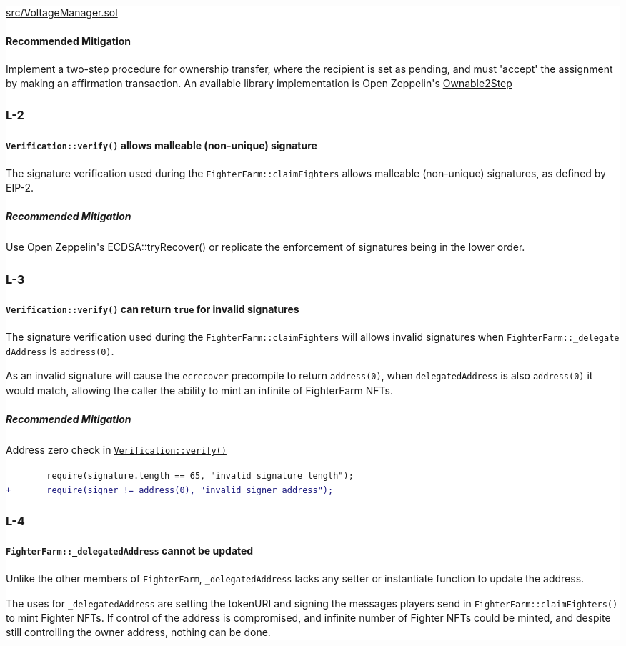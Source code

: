[src/VoltageManager.sol](https://github.com/code-423n4/2024-02-ai-arena/blob/cd1a0e6d1b40168657d1aaee8223dc050e15f8cc/src/VoltageManager.sol#L64-L67)

#### Recommended Mitigation
Implement a two-step procedure for ownership transfer, where the recipient is set as pending, and must 'accept' the assignment by making an affirmation transaction.
An available library implementation is Open Zeppelin's [Ownable2Step](https://github.com/OpenZeppelin/openzeppelin-contracts/blob/master/contracts/access/Ownable2Step.sol)



### L-2
#### `Verification::verify()` allows malleable (non-unique) signature
The signature verification used during the `FighterFarm::claimFighters` allows malleable (non-unique) signatures, as defined by EIP-2.

##### Recommended Mitigation
Use Open Zeppelin's [ECDSA::tryRecover()](https://github.com/OpenZeppelin/openzeppelin-contracts/blob/692dbc560f48b2a5160e6e4f78302bb93314cd88/contracts/utils/cryptography/ECDSA.sol#L128C57-L128C69) or replicate the enforcement of signatures being in the lower order.



### L-3
#### `Verification::verify()` can return `true` for invalid signatures
The signature verification used during the `FighterFarm::claimFighters` will allows invalid signatures when `FighterFarm::_delegatedAddress` is `address(0)`.

As an invalid signature will cause the `ecrecover` precompile to return `address(0)`, when `delegatedAddress` is also `address(0)` it would match,
allowing the caller the ability to mint an infinite of FighterFarm NFTs.


##### Recommended Mitigation
Address zero check in [`Verification::verify()`](https://github.com/code-423n4/2024-02-ai-arena/blob/cd1a0e6d1b40168657d1aaee8223dc050e15f8cc/src/Verification.sol#L16)
```diff
        require(signature.length == 65, "invalid signature length");
+       require(signer != address(0), "invalid signer address");
```



### L-4
#### `FighterFarm::_delegatedAddress` cannot be updated
Unlike the other members of `FighterFarm`, `_delegatedAddress` lacks any setter or instantiate function to update the address.

The uses for `_delegatedAddress` are setting the tokenURI and signing the messages players send in `FighterFarm::claimFighters()` to mint Fighter NFTs.
If control of the address is compromised, and infinite number of Fighter NFTs could be minted, and despite still controlling the owner address, nothing can be done.
